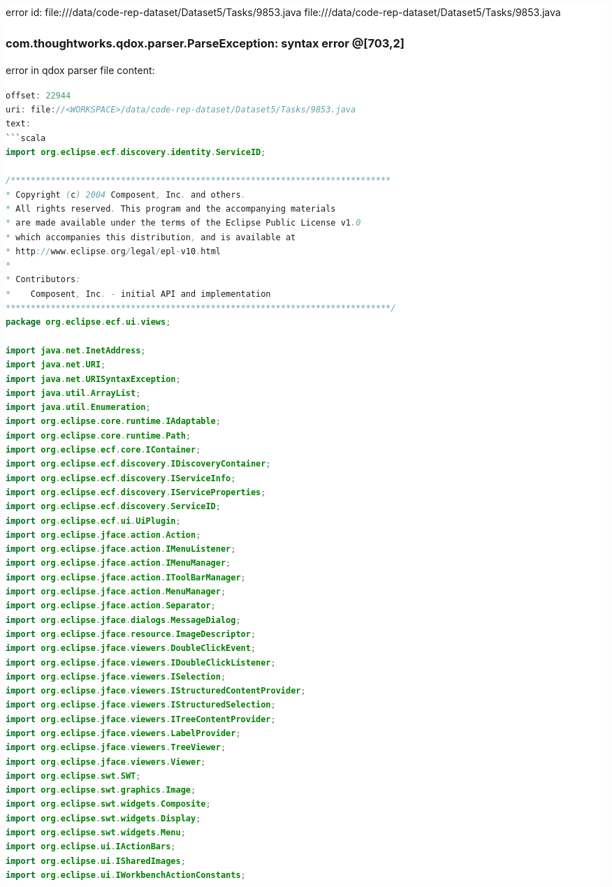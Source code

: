 error id: file://<WORKSPACE>/data/code-rep-dataset/Dataset5/Tasks/9853.java
file://<WORKSPACE>/data/code-rep-dataset/Dataset5/Tasks/9853.java
### com.thoughtworks.qdox.parser.ParseException: syntax error @[703,2]

error in qdox parser
file content:
```java
offset: 22944
uri: file://<WORKSPACE>/data/code-rep-dataset/Dataset5/Tasks/9853.java
text:
```scala
import org.eclipse.ecf.discovery.identity.ServiceID;

/****************************************************************************
* Copyright (c) 2004 Composent, Inc. and others.
* All rights reserved. This program and the accompanying materials
* are made available under the terms of the Eclipse Public License v1.0
* which accompanies this distribution, and is available at
* http://www.eclipse.org/legal/epl-v10.html
*
* Contributors:
*    Composent, Inc. - initial API and implementation
*****************************************************************************/
package org.eclipse.ecf.ui.views;

import java.net.InetAddress;
import java.net.URI;
import java.net.URISyntaxException;
import java.util.ArrayList;
import java.util.Enumeration;
import org.eclipse.core.runtime.IAdaptable;
import org.eclipse.core.runtime.Path;
import org.eclipse.ecf.core.IContainer;
import org.eclipse.ecf.discovery.IDiscoveryContainer;
import org.eclipse.ecf.discovery.IServiceInfo;
import org.eclipse.ecf.discovery.IServiceProperties;
import org.eclipse.ecf.discovery.ServiceID;
import org.eclipse.ecf.ui.UiPlugin;
import org.eclipse.jface.action.Action;
import org.eclipse.jface.action.IMenuListener;
import org.eclipse.jface.action.IMenuManager;
import org.eclipse.jface.action.IToolBarManager;
import org.eclipse.jface.action.MenuManager;
import org.eclipse.jface.action.Separator;
import org.eclipse.jface.dialogs.MessageDialog;
import org.eclipse.jface.resource.ImageDescriptor;
import org.eclipse.jface.viewers.DoubleClickEvent;
import org.eclipse.jface.viewers.IDoubleClickListener;
import org.eclipse.jface.viewers.ISelection;
import org.eclipse.jface.viewers.IStructuredContentProvider;
import org.eclipse.jface.viewers.IStructuredSelection;
import org.eclipse.jface.viewers.ITreeContentProvider;
import org.eclipse.jface.viewers.LabelProvider;
import org.eclipse.jface.viewers.TreeViewer;
import org.eclipse.jface.viewers.Viewer;
import org.eclipse.swt.SWT;
import org.eclipse.swt.graphics.Image;
import org.eclipse.swt.widgets.Composite;
import org.eclipse.swt.widgets.Display;
import org.eclipse.swt.widgets.Menu;
import org.eclipse.ui.IActionBars;
import org.eclipse.ui.ISharedImages;
import org.eclipse.ui.IWorkbenchActionConstants;
```